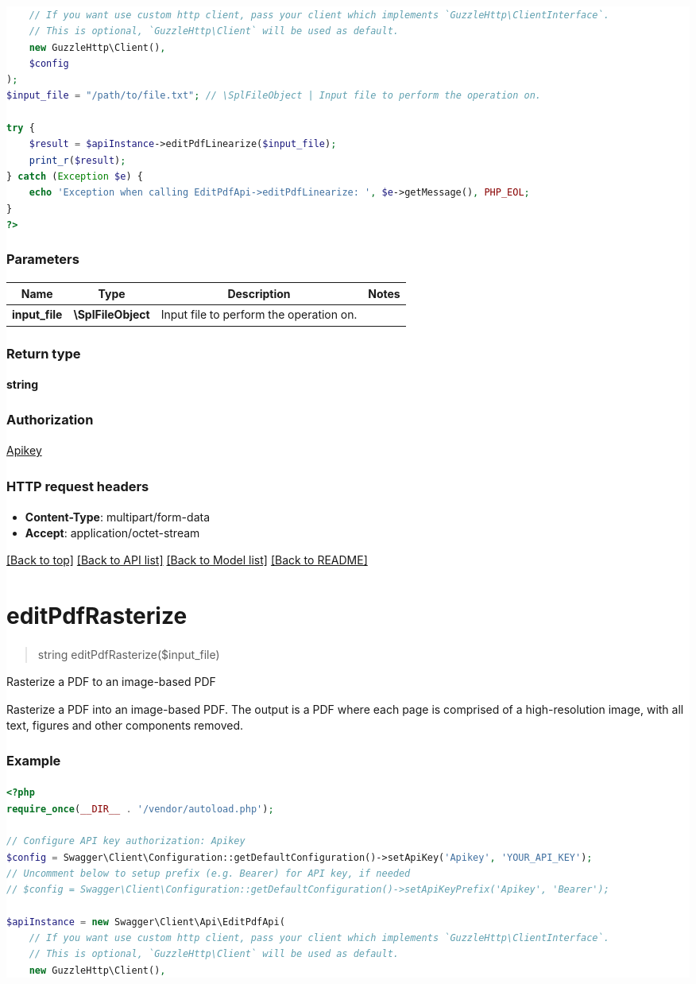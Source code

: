 ```php
    // If you want use custom http client, pass your client which implements `GuzzleHttp\ClientInterface`.
    // This is optional, `GuzzleHttp\Client` will be used as default.
    new GuzzleHttp\Client(),
    $config
);
$input_file = "/path/to/file.txt"; // \SplFileObject | Input file to perform the operation on.

try {
    $result = $apiInstance->editPdfLinearize($input_file);
    print_r($result);
} catch (Exception $e) {
    echo 'Exception when calling EditPdfApi->editPdfLinearize: ', $e->getMessage(), PHP_EOL;
}
?>
```

### Parameters

Name | Type | Description  | Notes
------------- | ------------- | ------------- | -------------
 **input_file** | **\SplFileObject**| Input file to perform the operation on. |

### Return type

**string**

### Authorization

[Apikey](../../README.md#Apikey)

### HTTP request headers

 - **Content-Type**: multipart/form-data
 - **Accept**: application/octet-stream

[[Back to top]](#) [[Back to API list]](../../README.md#documentation-for-api-endpoints) [[Back to Model list]](../../README.md#documentation-for-models) [[Back to README]](../../README.md)

# **editPdfRasterize**
> string editPdfRasterize($input_file)

Rasterize a PDF to an image-based PDF

Rasterize a PDF into an image-based PDF.  The output is a PDF where each page is comprised of a high-resolution image, with all text, figures and other components removed.

### Example
```php
<?php
require_once(__DIR__ . '/vendor/autoload.php');

// Configure API key authorization: Apikey
$config = Swagger\Client\Configuration::getDefaultConfiguration()->setApiKey('Apikey', 'YOUR_API_KEY');
// Uncomment below to setup prefix (e.g. Bearer) for API key, if needed
// $config = Swagger\Client\Configuration::getDefaultConfiguration()->setApiKeyPrefix('Apikey', 'Bearer');

$apiInstance = new Swagger\Client\Api\EditPdfApi(
    // If you want use custom http client, pass your client which implements `GuzzleHttp\ClientInterface`.
    // This is optional, `GuzzleHttp\Client` will be used as default.
    new GuzzleHttp\Client(),
```